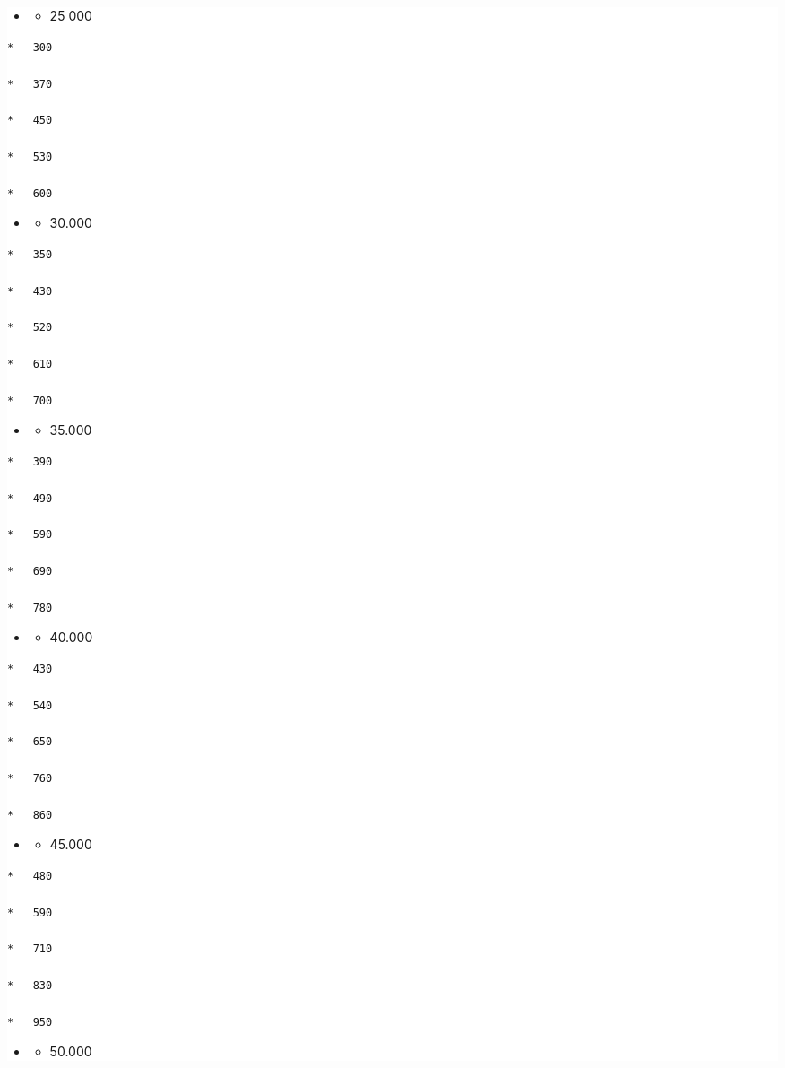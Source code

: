 *    *   25 000

    *   300

    *   370

    *   450

    *   530

    *   600


*    *   30.000

    *   350

    *   430

    *   520

    *   610

    *   700


*    *   35.000

    *   390

    *   490

    *   590

    *   690

    *   780


*    *   40.000

    *   430

    *   540

    *   650

    *   760

    *   860


*    *   45.000

    *   480

    *   590

    *   710

    *   830

    *   950


*    *   50.000
